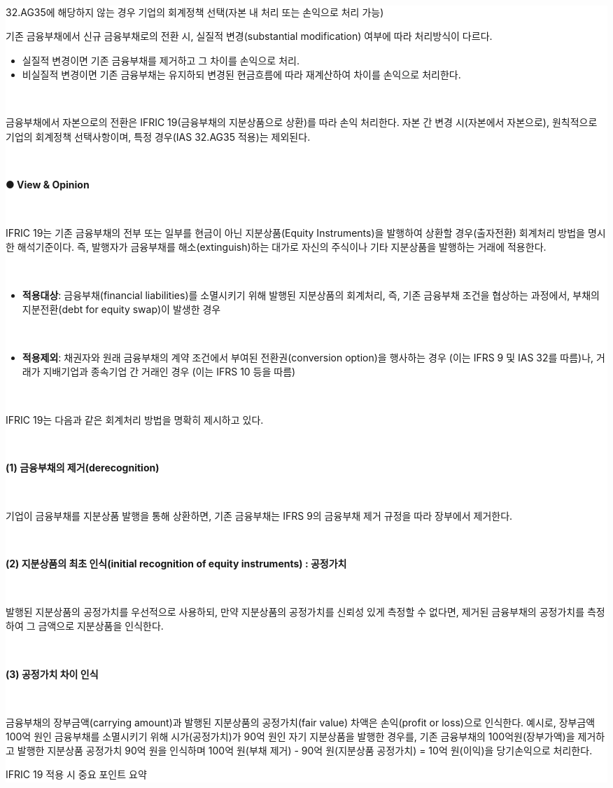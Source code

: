 32.AG35에 해당하지 않는 경우 기업의 회계정책 선택(자본 내 처리 또는 손익으로 처리 가능)</span></p></div></td></tr></tbody></table>

기존 금융부채에서 신규 금융부채로의 전환 시, 실질적 변경(substantial modification) 여부에 따라 처리방식이 다르다.

- 실질적 변경이면 기존 금융부채를 제거하고 그 차이를 손익으로 처리.
- 비실질적 변경이면 기존 금융부채는 유지하되 변경된 현금흐름에 따라 재계산하여 차이를 손익으로 처리한다.

​

금융부채에서 자본으로의 전환은 IFRIC 19(금융부채의 지분상품으로 상환)를 따라 손익 처리한다. 자본 간 변경 시(자본에서 자본으로), 원칙적으로 기업의 회계정책 선택사항이며, 특정 경우(IAS 32.AG35 적용)는 제외된다.

​

**● View & Opinion**

**​**

IFRIC 19는 기존 금융부채의 전부 또는 일부를 현금이 아닌 지분상품(Equity Instruments)을 발행하여 상환할 경우(출자전환) 회계처리 방법을 명시한 해석기준이다. 즉, 발행자가 금융부채를 해소(extinguish)하는 대가로 자신의 주식이나 기타 지분상품을 발행하는 거래에 적용한다.

​

- **적용대상**: 금융부채(financial liabilities)를 소멸시키기 위해 발행된 지분상품의 회계처리, 즉, 기존 금융부채 조건을 협상하는 과정에서, 부채의 지분전환(debt for equity swap)이 발생한 경우

​

- **적용제외**: 채권자와 원래 금융부채의 계약 조건에서 부여된 전환권(conversion option)을 행사하는 경우 (이는 IFRS 9 및 IAS 32를 따름)나, 거래가 지배기업과 종속기업 간 거래인 경우 (이는 IFRS 10 등을 따름)

​

IFRIC 19는 다음과 같은 회계처리 방법을 명확히 제시하고 있다.

​

**(1) 금융부채의 제거(derecognition)**

​

기업이 금융부채를 지분상품 발행을 통해 상환하면, 기존 금융부채는 IFRS 9의 금융부채 제거 규정을 따라 장부에서 제거한다.

**​**

**(2) 지분상품의 최초 인식(initial recognition of equity instruments) : 공정가치**

​

발행된 지분상품의 공정가치를 우선적으로 사용하되, 만약 지분상품의 공정가치를 신뢰성 있게 측정할 수 없다면, 제거된 금융부채의 공정가치를 측정하여 그 금액으로 지분상품을 인식한다.

​

**(3) 공정가치 차이 인식**

​

금융부채의 장부금액(carrying amount)과 발행된 지분상품의 공정가치(fair value) 차액은 손익(profit or loss)으로 인식한다. 예시로, 장부금액 100억 원인 금융부채를 소멸시키기 위해 시가(공정가치)가 90억 원인 자기 지분상품을 발행한 경우를, 기존 금융부채의 100억원(장부가액)을 제거하고 발행한 지분상품 공정가치 90억 원을 인식하며 100억 원(부채 제거) - 90억 원(지분상품 공정가치) = 10억 원(이익)을 당기손익으로 처리한다.

IFRIC 19 적용 시 중요 포인트 요약
